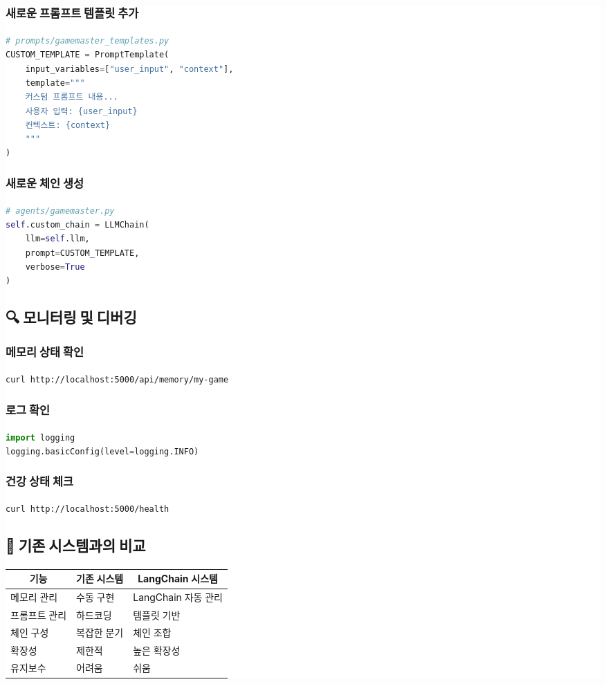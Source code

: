 ### 새로운 프롬프트 템플릿 추가

```python
# prompts/gamemaster_templates.py
CUSTOM_TEMPLATE = PromptTemplate(
    input_variables=["user_input", "context"],
    template="""
    커스텀 프롬프트 내용...
    사용자 입력: {user_input}
    컨텍스트: {context}
    """
)
```

### 새로운 체인 생성

```python
# agents/gamemaster.py
self.custom_chain = LLMChain(
    llm=self.llm,
    prompt=CUSTOM_TEMPLATE,
    verbose=True
)
```

## 🔍 모니터링 및 디버깅

### 메모리 상태 확인

```bash
curl http://localhost:5000/api/memory/my-game
```

### 로그 확인

```python
import logging
logging.basicConfig(level=logging.INFO)
```

### 건강 상태 체크

```bash
curl http://localhost:5000/health
```

## 🚀 기존 시스템과의 비교

| 기능 | 기존 시스템 | LangChain 시스템 |
|------|-------------|------------------|
| 메모리 관리 | 수동 구현 | LangChain 자동 관리 |
| 프롬프트 관리 | 하드코딩 | 템플릿 기반 |
| 체인 구성 | 복잡한 분기 | 체인 조합 |
| 확장성 | 제한적 | 높은 확장성 |
| 유지보수 | 어려움 | 쉬움 |
